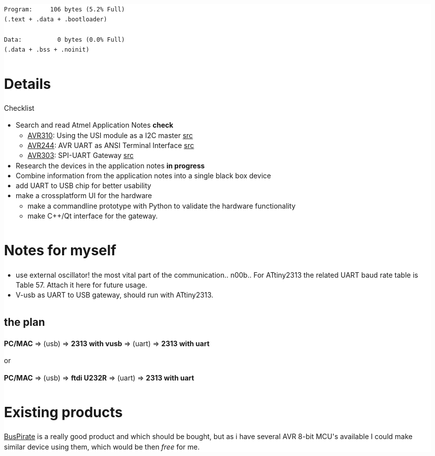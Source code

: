 ```
Program:     106 bytes (5.2% Full)
(.text + .data + .bootloader)

Data:          0 bytes (0.0% Full)
(.data + .bss + .noinit)
```
# Details #

Checklist
  * Search and read Atmel Application Notes **check**
    * [AVR310](http://atmel.com/dyn/resources/prod_documents/doc2561.pdf): Using the USI module as a I2C master [src](http://atmel.com/dyn/resources/prod_documents/AVR310.zip)
    * [AVR244](http://atmel.com/dyn/resources/prod_documents/doc2547.pdf): AVR UART as ANSI Terminal Interface [src](http://atmel.com/dyn/resources/prod_documents/AVR244.zip)
    * [AVR303](http://atmel.com/dyn/resources/prod_documents/doc2557.pdf): SPI-UART Gateway [src](http://atmel.com/dyn/resources/prod_documents/AVR303.zip)
  * Research the devices in the application notes **in progress**
  * Combine information from the application notes into a single black box device
  * add UART to USB chip for better usability
  * make a crossplatform UI for the hardware
    * make a commandline prototype with Python to validate the hardware functionality
    * make C++/Qt interface for the gateway.

# Notes for myself #
  * use external oscillator! the most vital part of the communication.. n00b.. For ATtiny2313 the related UART baud rate table is Table 57. Attach it here for future usage.
  * V-usb as UART to USB gateway, should run with ATtiny2313.

## the plan ##
**PC/MAC**  => (usb)  =>  **2313 with vusb**  => (uart) =>  **2313 with uart**

or

**PC/MAC**  => (usb)  =>  **ftdi U232R**  => (uart) =>  **2313 with uart**

# Existing products #
[BusPirate](http://code.google.com/p/the-bus-pirate/) is a really good product and which should be bought, but as i have several AVR 8-bit MCU's available I could make similar device using them, which would be then _free_ for me.